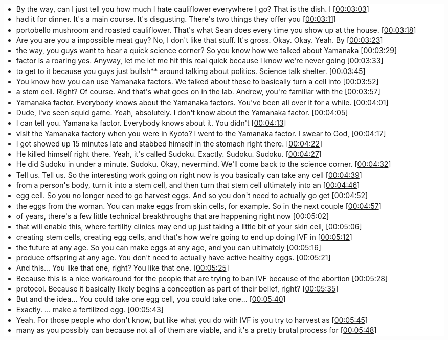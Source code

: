 *  By the way, can I just tell you how much I hate cauliflower everywhere I go? That is the dish. I [[00:03:03](https://www.youtube.com/watch?v=IjU-Nd6iiQ4&t=183.92s)]
*  had it for dinner. It's a main course. It's disgusting. There's two things they offer you [[00:03:11](https://www.youtube.com/watch?v=IjU-Nd6iiQ4&t=191.11999999999998s)]
*  portobello mushroom and roasted cauliflower. That's what Sean does every time you show up at the house. [[00:03:18](https://www.youtube.com/watch?v=IjU-Nd6iiQ4&t=198.79999999999998s)]
*  Are you are you a impossible meat guy? No, I don't like that stuff. It's gross. Okay. Okay. Yeah. By [[00:03:23](https://www.youtube.com/watch?v=IjU-Nd6iiQ4&t=203.44s)]
*  the way, you guys want to hear a quick science corner? So you know how we talked about Yamanaka [[00:03:29](https://www.youtube.com/watch?v=IjU-Nd6iiQ4&t=209.52s)]
*  factor is a roaring yes. Anyway, let me let me hit this real quick because I know we're never going [[00:03:33](https://www.youtube.com/watch?v=IjU-Nd6iiQ4&t=213.68s)]
*  to get to it because you guys just bullsh** around talking about politics. Science talk shelter. [[00:03:45](https://www.youtube.com/watch?v=IjU-Nd6iiQ4&t=225.36s)]
*  You know how you can use Yamanaka factors. We talked about these to basically turn a cell into [[00:03:52](https://www.youtube.com/watch?v=IjU-Nd6iiQ4&t=232.08s)]
*  a stem cell. Right? Of course. And that's what goes on in the lab. Andrew, you're familiar with the [[00:03:57](https://www.youtube.com/watch?v=IjU-Nd6iiQ4&t=237.20000000000002s)]
*  Yamanaka factor. Everybody knows about the Yamanaka factors. You've been all over it for a while. [[00:04:01](https://www.youtube.com/watch?v=IjU-Nd6iiQ4&t=241.12s)]
*  Dude, I've seen squid game. Yeah, absolutely. I don't know about the Yamanaka factor. [[00:04:05](https://www.youtube.com/watch?v=IjU-Nd6iiQ4&t=245.68s)]
*  I can tell you. Yamanaka factor. Everybody knows about it. You didn't [[00:04:13](https://www.youtube.com/watch?v=IjU-Nd6iiQ4&t=253.68s)]
*  visit the Yamanaka factory when you were in Kyoto? I went to the Yamanaka factor. I swear to God, [[00:04:17](https://www.youtube.com/watch?v=IjU-Nd6iiQ4&t=257.6s)]
*  I got showed up 15 minutes late and stabbed himself in the stomach right there. [[00:04:22](https://www.youtube.com/watch?v=IjU-Nd6iiQ4&t=262.8s)]
*  He killed himself right there. Yeah, it's called Sudoku. Exactly. Sudoku. Sudoku. [[00:04:27](https://www.youtube.com/watch?v=IjU-Nd6iiQ4&t=267.76s)]
*  He did Sudoku in under a minute. Sudoku. Okay, nevermind. We'll come back to the science corner. [[00:04:32](https://www.youtube.com/watch?v=IjU-Nd6iiQ4&t=272.56s)]
*  Tell us. Tell us. So the interesting work going on right now is you basically can take any cell [[00:04:39](https://www.youtube.com/watch?v=IjU-Nd6iiQ4&t=279.84000000000003s)]
*  from a person's body, turn it into a stem cell, and then turn that stem cell ultimately into an [[00:04:46](https://www.youtube.com/watch?v=IjU-Nd6iiQ4&t=286.0s)]
*  egg cell. So you no longer need to go harvest eggs. And so you don't need to actually go get [[00:04:52](https://www.youtube.com/watch?v=IjU-Nd6iiQ4&t=292.0s)]
*  the eggs from the woman. You can make eggs from skin cells, for example. So in the next couple [[00:04:57](https://www.youtube.com/watch?v=IjU-Nd6iiQ4&t=297.12s)]
*  of years, there's a few little technical breakthroughs that are happening right now [[00:05:02](https://www.youtube.com/watch?v=IjU-Nd6iiQ4&t=302.96s)]
*  that will enable this, where fertility clinics may end up just taking a little bit of your skin cell, [[00:05:06](https://www.youtube.com/watch?v=IjU-Nd6iiQ4&t=306.56s)]
*  creating stem cells, creating egg cells, and that's how we're going to end up doing IVF in [[00:05:12](https://www.youtube.com/watch?v=IjU-Nd6iiQ4&t=312.4s)]
*  the future at any age. So you can make eggs at any age, and you can ultimately [[00:05:16](https://www.youtube.com/watch?v=IjU-Nd6iiQ4&t=316.08s)]
*  produce offspring at any age. You don't need to actually have active healthy eggs. [[00:05:21](https://www.youtube.com/watch?v=IjU-Nd6iiQ4&t=321.2s)]
*  And this... You like that one, right? You like that one. [[00:05:25](https://www.youtube.com/watch?v=IjU-Nd6iiQ4&t=325.12s)]
*  Because this is a nice workaround for the people that are trying to ban IVF because of the abortion [[00:05:28](https://www.youtube.com/watch?v=IjU-Nd6iiQ4&t=328.8s)]
*  protocol. Because it basically likely begins a conception as part of their belief, right? [[00:05:35](https://www.youtube.com/watch?v=IjU-Nd6iiQ4&t=335.12s)]
*  But and the idea... You could take one egg cell, you could take one... [[00:05:40](https://www.youtube.com/watch?v=IjU-Nd6iiQ4&t=340.64s)]
*  Exactly. ... make a fertilized egg. [[00:05:43](https://www.youtube.com/watch?v=IjU-Nd6iiQ4&t=343.76s)]
*  Yeah. For those people who don't know, but like what you do with IVF is you try to harvest as [[00:05:45](https://www.youtube.com/watch?v=IjU-Nd6iiQ4&t=345.84s)]
*  many as you possibly can because not all of them are viable, and it's a pretty brutal process for [[00:05:48](https://www.youtube.com/watch?v=IjU-Nd6iiQ4&t=348.72s)]